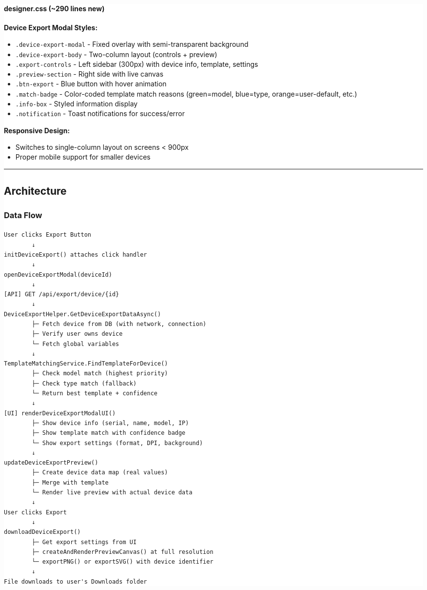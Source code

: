 #### designer.css (~290 lines new)
**Device Export Modal Styles:**
- `.device-export-modal` - Fixed overlay with semi-transparent background
- `.device-export-body` - Two-column layout (controls + preview)
- `.export-controls` - Left sidebar (300px) with device info, template, settings
- `.preview-section` - Right side with live canvas
- `.btn-export` - Blue button with hover animation
- `.match-badge` - Color-coded template match reasons (green=model, blue=type, orange=user-default, etc.)
- `.info-box` - Styled information display
- `.notification` - Toast notifications for success/error

**Responsive Design:**
- Switches to single-column layout on screens < 900px
- Proper mobile support for smaller devices

---

## Architecture

### Data Flow

```
User clicks Export Button
        ↓
initDeviceExport() attaches click handler
        ↓
openDeviceExportModal(deviceId)
        ↓
[API] GET /api/export/device/{id}
        ↓
DeviceExportHelper.GetDeviceExportDataAsync()
        ├─ Fetch device from DB (with network, connection)
        ├─ Verify user owns device
        └─ Fetch global variables
        ↓
TemplateMatchingService.FindTemplateForDevice()
        ├─ Check model match (highest priority)
        ├─ Check type match (fallback)
        └─ Return best template + confidence
        ↓
[UI] renderDeviceExportModalUI()
        ├─ Show device info (serial, name, model, IP)
        ├─ Show template match with confidence badge
        └─ Show export settings (format, DPI, background)
        ↓
updateDeviceExportPreview()
        ├─ Create device data map (real values)
        ├─ Merge with template
        └─ Render live preview with actual device data
        ↓
User clicks Export
        ↓
downloadDeviceExport()
        ├─ Get export settings from UI
        ├─ createAndRenderPreviewCanvas() at full resolution
        └─ exportPNG() or exportSVG() with device identifier
        ↓
File downloads to user's Downloads folder
```
